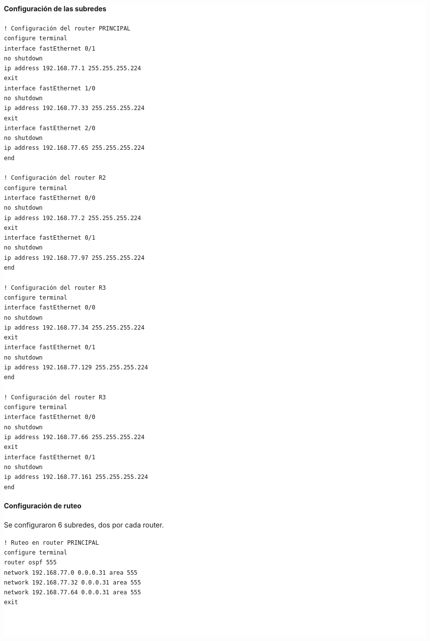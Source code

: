 #### Configuración de las subredes
<pre><code>! Configuración del router PRINCIPAL
configure terminal
interface fastEthernet 0/1
no shutdown
ip address 192.168.77.1 255.255.255.224
exit
interface fastEthernet 1/0
no shutdown
ip address 192.168.77.33 255.255.255.224
exit
interface fastEthernet 2/0
no shutdown
ip address 192.168.77.65 255.255.255.224
end

! Configuración del router R2
configure terminal
interface fastEthernet 0/0
no shutdown
ip address 192.168.77.2 255.255.255.224
exit
interface fastEthernet 0/1
no shutdown
ip address 192.168.77.97 255.255.255.224
end

! Configuración del router R3
configure terminal
interface fastEthernet 0/0
no shutdown
ip address 192.168.77.34 255.255.255.224
exit
interface fastEthernet 0/1
no shutdown
ip address 192.168.77.129 255.255.255.224
end

! Configuración del router R3
configure terminal
interface fastEthernet 0/0
no shutdown
ip address 192.168.77.66 255.255.255.224
exit
interface fastEthernet 0/1
no shutdown
ip address 192.168.77.161 255.255.255.224
end</code>
</pre>

#### Configuración de ruteo
Se configuraron 6 subredes, dos por cada router.
<pre><code>! Ruteo en router PRINCIPAL
configure terminal
router ospf 555
network 192.168.77.0 0.0.0.31 area 555
network 192.168.77.32 0.0.0.31 area 555
network 192.168.77.64 0.0.0.31 area 555
exit
